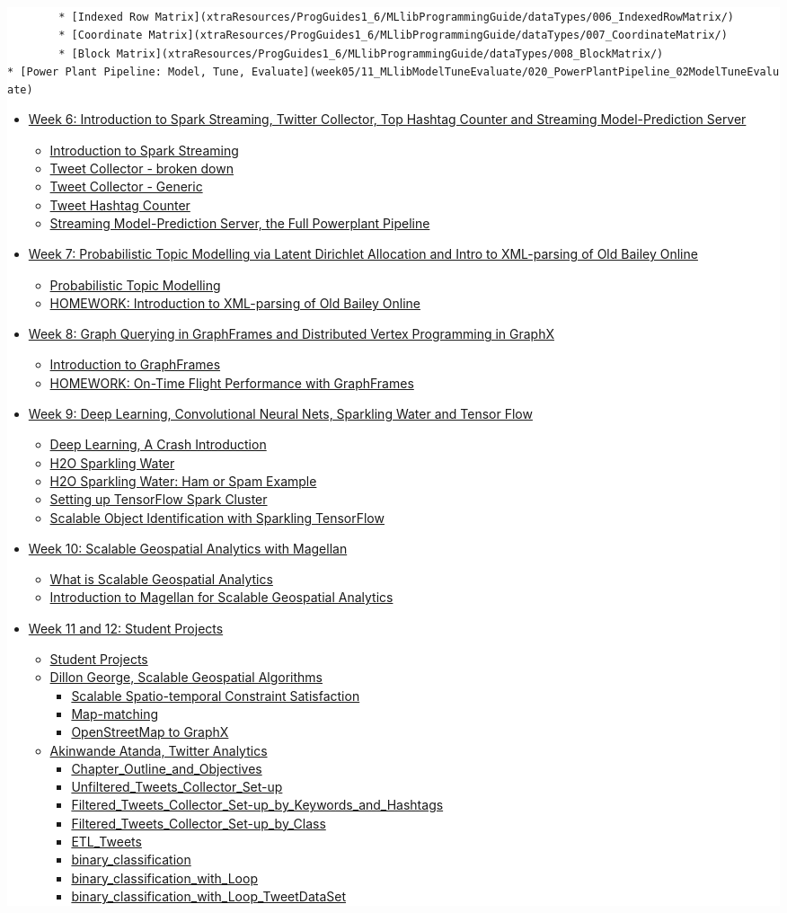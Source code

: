             * [Indexed Row Matrix](xtraResources/ProgGuides1_6/MLlibProgrammingGuide/dataTypes/006_IndexedRowMatrix/)
            * [Coordinate Matrix](xtraResources/ProgGuides1_6/MLlibProgrammingGuide/dataTypes/007_CoordinateMatrix/)
            * [Block Matrix](xtraResources/ProgGuides1_6/MLlibProgrammingGuide/dataTypes/008_BlockMatrix/)
    * [Power Plant Pipeline: Model, Tune, Evaluate](week05/11_MLlibModelTuneEvaluate/020_PowerPlantPipeline_02ModelTuneEvaluate)

* [Week 6: Introduction to Spark Streaming, Twitter Collector, Top Hashtag Counter and Streaming Model-Prediction Server](week06/)
    * [Introduction to Spark Streaming](week06/12_SparkStreaming/021_SparkStreamingIntro/)
    * [Tweet Collector - broken down](week06/12_SparkStreaming/022_TweetCollector/)
    * [Tweet Collector - Generic](week06/12_SparkStreaming/022_TweetGenericCollector/)
    * [Tweet Hashtag Counter](week06/12_SparkStreaming/023_TweetHashtagCount/)
    * [Streaming Model-Prediction Server, the Full Powerplant Pipeline](week06/13_StreamingMLlib_ModelTuneEvaluateDeploy/024_PowerPlantPipeline_03ModelTuneEvaluateDeploy/)

* [Week 7: Probabilistic Topic Modelling via Latent Dirichlet Allocation and Intro to XML-parsing of Old Bailey Online](week07/)
    * [Probabilistic Topic Modelling](week07/14_ProbabilisticTopicModels/025_LDA_20NewsGroupsSmall/)
    * [HOMEWORK: Introduction to XML-parsing of Old Bailey Online](xtraResources/OldBaileyOnline/OBO_LoadExtract/)

* [Week 8: Graph Querying in GraphFrames and Distributed Vertex Programming in GraphX](week08/)
    * [Introduction to GraphFrames](week08/15_GraphX/026_GraphFramesUserGuide/)
    * [HOMEWORK: On-Time Flight Performance with GraphFrames](week08/15_GraphX/028_OnTimeFlightPerformance/)

* [Week 9: Deep Learning, Convolutional Neural Nets, Sparkling Water and Tensor Flow](week09/)
    * [Deep Learning, A Crash Introduction](week09/16_Deep_learning/030_Deep_learning/)
    * [H2O Sparkling Water](week09/17_SparklingWater/031_H2O_sparkling_water/)
    * [H2O Sparkling Water: Ham or Spam Example](week09/17_SparklingWater/032_Deep_learning_ham_or_spam/)
    * [Setting up TensorFlow Spark Cluster](week09/18_sparklingTensorFlow/033_SetupCluster_SparkTensorFlow/)
    * [Scalable Object Identification with Sparkling TensorFlow](week09/18_sparklingTensorFlow/034_SampleML_SparkTensorFlow/)

* [Week 10: Scalable Geospatial Analytics with Magellan](week10/)
    * [What is Scalable Geospatial Analytics](week10/035_ScalableGeoSpatialComputing/)
    * [Introduction to Magellan for Scalable Geospatial Analytics](week10/036_IntroductionToMagellan/)

* [Week 11 and 12: Student Projects](studentProjects/)
    * [Student Projects](studentProjects/00_studentPresentations/)
    * [Dillon George, Scalable Geospatial Algorithms](studentProjects/01_DillonGeorge/)
        * [Scalable Spatio-temporal Constraint Satisfaction](studentProjects/01_DillonGeorge/037_MSR_BeijingTaxiTrajectories_MagellanQueries/)
        * [Map-matching](studentProjects/01_DillonGeorge/038_UberMapMatchingAndVisualization/)
        * [OpenStreetMap to GraphX](studentProjects/01_DillonGeorge/039_OSMMap2GraphX/)
    * [Akinwande Atanda, Twitter Analytics](studentProjects/02_AkinwandeAtanda/) 
        * [Chapter_Outline_and_Objectives](studentProjects/02_AkinwandeAtanda/Tweet_Analytics/039_TA00_Chapter_Outline_and_Objectives/)
        * [Unfiltered_Tweets_Collector_Set-up](studentProjects/02_AkinwandeAtanda/Tweet_Analytics/040_TA01_01_Unfiltered_Tweets_Collector_Set-up/)
        * [Filtered_Tweets_Collector_Set-up_by_Keywords_and_Hashtags](studentProjects/02_AkinwandeAtanda/Tweet_Analytics/041_TA01_02_Filtered_Tweets_Collector_Set-up_by_Keywords_and_Hashtags/)
        * [Filtered_Tweets_Collector_Set-up_by_Class](studentProjects/02_AkinwandeAtanda/Tweet_Analytics/042_TA01_03_Filtered_Tweets_Collector_Set-up_by_Class/)
        * [ETL_Tweets](studentProjects/02_AkinwandeAtanda/Tweet_Analytics/043_TA02_ETL_Tweets/)
        * [binary_classification](studentProjects/02_AkinwandeAtanda/Tweet_Analytics/045_TA03_02_binary_classification/)
        * [binary_classification_with_Loop](studentProjects/02_AkinwandeAtanda/Tweet_Analytics/046_TA03_03_binary_classification_with_Loop/)
        * [binary_classification_with_Loop_TweetDataSet](studentProjects/02_AkinwandeAtanda/Tweet_Analytics/047_TA03_04_binary_classification_with_Loop_TweetDataSet/)
	